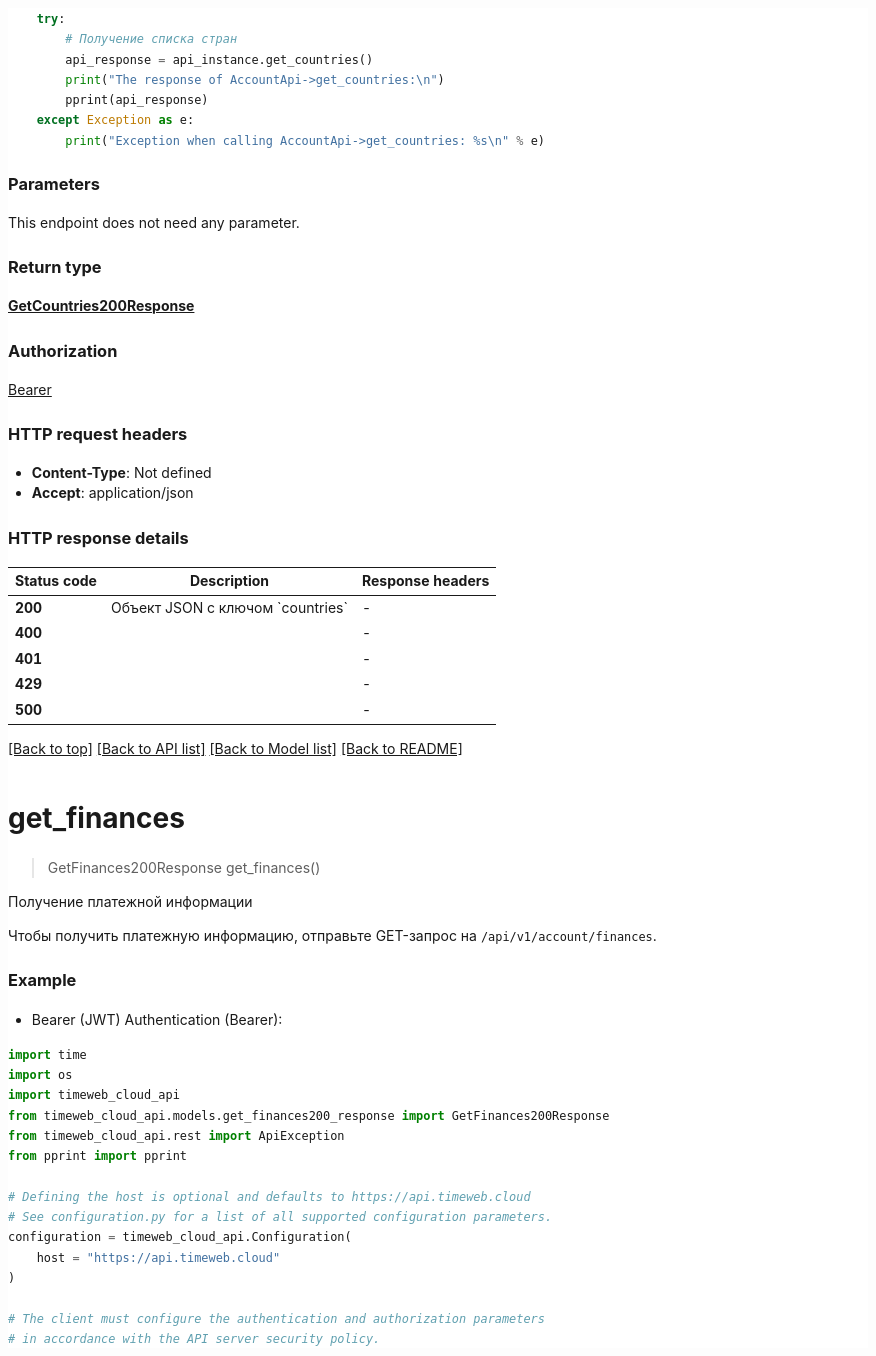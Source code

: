```python
    try:
        # Получение списка стран
        api_response = api_instance.get_countries()
        print("The response of AccountApi->get_countries:\n")
        pprint(api_response)
    except Exception as e:
        print("Exception when calling AccountApi->get_countries: %s\n" % e)
```


### Parameters
This endpoint does not need any parameter.

### Return type

[**GetCountries200Response**](GetCountries200Response.md)

### Authorization

[Bearer](../README.md#Bearer)

### HTTP request headers

 - **Content-Type**: Not defined
 - **Accept**: application/json

### HTTP response details
| Status code | Description | Response headers |
|-------------|-------------|------------------|
**200** | Объект JSON c ключом &#x60;countries&#x60; |  -  |
**400** |  |  -  |
**401** |  |  -  |
**429** |  |  -  |
**500** |  |  -  |

[[Back to top]](#) [[Back to API list]](../README.md#documentation-for-api-endpoints) [[Back to Model list]](../README.md#documentation-for-models) [[Back to README]](../README.md)

# **get_finances**
> GetFinances200Response get_finances()

Получение платежной информации

Чтобы получить платежную информацию, отправьте GET-запрос на `/api/v1/account/finances`.

### Example

* Bearer (JWT) Authentication (Bearer):
```python
import time
import os
import timeweb_cloud_api
from timeweb_cloud_api.models.get_finances200_response import GetFinances200Response
from timeweb_cloud_api.rest import ApiException
from pprint import pprint

# Defining the host is optional and defaults to https://api.timeweb.cloud
# See configuration.py for a list of all supported configuration parameters.
configuration = timeweb_cloud_api.Configuration(
    host = "https://api.timeweb.cloud"
)

# The client must configure the authentication and authorization parameters
# in accordance with the API server security policy.
```